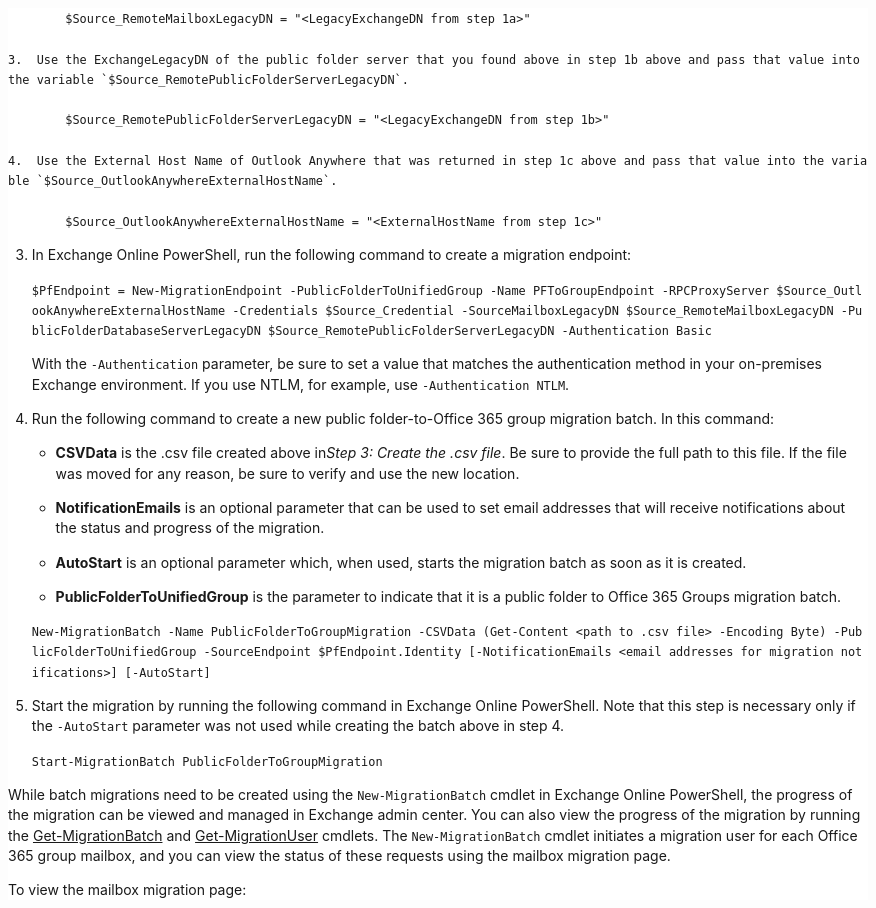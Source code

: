             $Source_RemoteMailboxLegacyDN = "<LegacyExchangeDN from step 1a>"
    
    3.  Use the ExchangeLegacyDN of the public folder server that you found above in step 1b above and pass that value into the variable `$Source_RemotePublicFolderServerLegacyDN`.
        
            $Source_RemotePublicFolderServerLegacyDN = "<LegacyExchangeDN from step 1b>"
    
    4.  Use the External Host Name of Outlook Anywhere that was returned in step 1c above and pass that value into the variable `$Source_OutlookAnywhereExternalHostName`.
        
            $Source_OutlookAnywhereExternalHostName = "<ExternalHostName from step 1c>"

3.  In Exchange Online PowerShell, run the following command to create a migration endpoint:
    
        $PfEndpoint = New-MigrationEndpoint -PublicFolderToUnifiedGroup -Name PFToGroupEndpoint -RPCProxyServer $Source_OutlookAnywhereExternalHostName -Credentials $Source_Credential -SourceMailboxLegacyDN $Source_RemoteMailboxLegacyDN -PublicFolderDatabaseServerLegacyDN $Source_RemotePublicFolderServerLegacyDN -Authentication Basic
    
    With the `-Authentication` parameter, be sure to set a value that matches the authentication method in your on-premises Exchange environment. If you use NTLM, for example, use `-Authentication NTLM`.

4.  Run the following command to create a new public folder-to-Office 365 group migration batch. In this command:
    
      - **CSVData** is the .csv file created above in*Step 3: Create the .csv file*. Be sure to provide the full path to this file. If the file was moved for any reason, be sure to verify and use the new location.
    
      - **NotificationEmails** is an optional parameter that can be used to set email addresses that will receive notifications about the status and progress of the migration.
    
      - **AutoStart** is an optional parameter which, when used, starts the migration batch as soon as it is created.
    
      - **PublicFolderToUnifiedGroup** is the parameter to indicate that it is a public folder to Office 365 Groups migration batch.
    
    <!-- end list -->
    
        New-MigrationBatch -Name PublicFolderToGroupMigration -CSVData (Get-Content <path to .csv file> -Encoding Byte) -PublicFolderToUnifiedGroup -SourceEndpoint $PfEndpoint.Identity [-NotificationEmails <email addresses for migration notifications>] [-AutoStart]

5.  Start the migration by running the following command in Exchange Online PowerShell. Note that this step is necessary only if the `-AutoStart` parameter was not used while creating the batch above in step 4.
    
        Start-MigrationBatch PublicFolderToGroupMigration

While batch migrations need to be created using the `New-MigrationBatch` cmdlet in Exchange Online PowerShell, the progress of the migration can be viewed and managed in Exchange admin center. You can also view the progress of the migration by running the [Get-MigrationBatch](https://technet.microsoft.com/en-us/library/jj219164\(v=exchg.150\)) and [Get-MigrationUser](https://technet.microsoft.com/en-us/library/jj218702\(v=exchg.150\)) cmdlets. The `New-MigrationBatch` cmdlet initiates a migration user for each Office 365 group mailbox, and you can view the status of these requests using the mailbox migration page.

To view the mailbox migration page:
